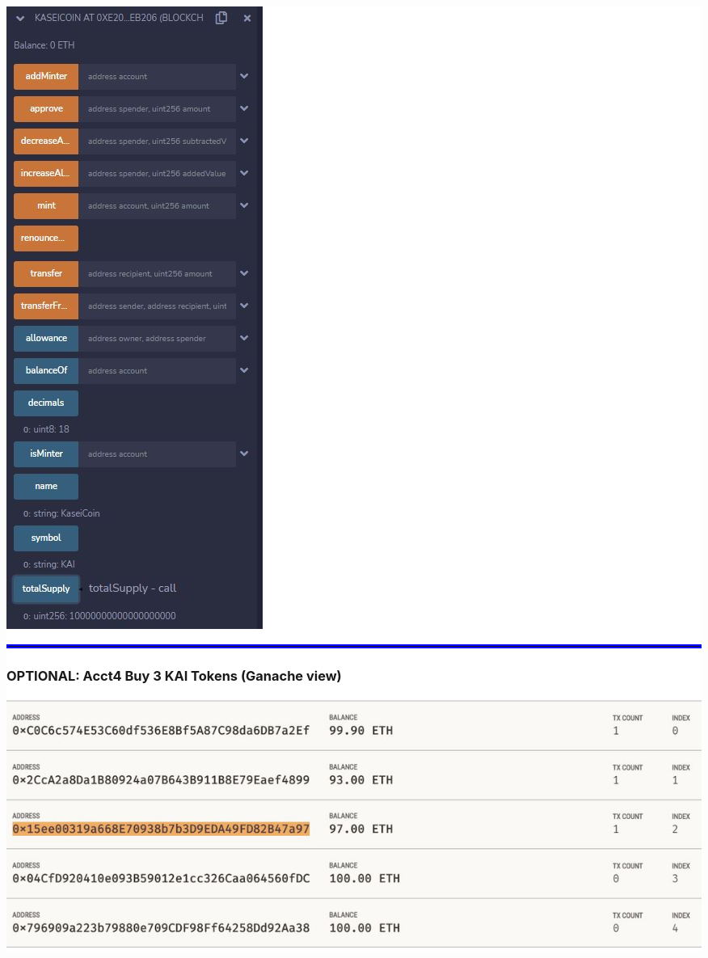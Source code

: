 ![](Evaluation_Evidence/Step5.5.1_Buy3KaiTokensAcct4.JPG)<br/>

<hr style="border:2px solid blue">

### OPTIONAL: Acct4 Buy 3 KAI Tokens (Ganache view)
![](Evaluation_Evidence/Step5.5.2_Buy3KaiTokensAcct4.JPG)<br/>
